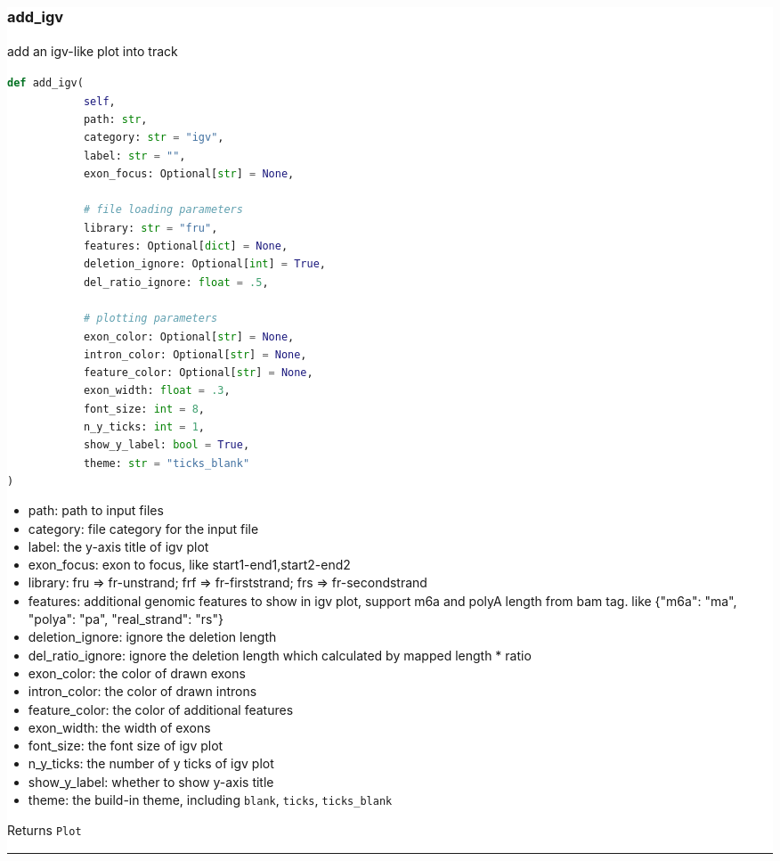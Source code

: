 
### add_igv

add an igv-like plot into track

```python
def add_igv(
            self,
            path: str,
            category: str = "igv",
            label: str = "",
            exon_focus: Optional[str] = None,
            
            # file loading parameters
            library: str = "fru",
            features: Optional[dict] = None,
            deletion_ignore: Optional[int] = True,
            del_ratio_ignore: float = .5,
            
            # plotting parameters
            exon_color: Optional[str] = None,
            intron_color: Optional[str] = None,
            feature_color: Optional[str] = None,
            exon_width: float = .3,
            font_size: int = 8,
            n_y_ticks: int = 1,
            show_y_label: bool = True,
            theme: str = "ticks_blank"
)
```

- path: path to input files
- category: file category for the input file
- label: the y-axis title of igv plot
- exon_focus: exon to focus, like start1-end1,start2-end2
- library: fru => fr-unstrand; frf => fr-firststrand; frs => fr-secondstrand
- features: additional genomic features to show in igv plot, support m6a and polyA length from bam tag.
        like {"m6a": "ma", "polya": "pa", "real_strand": "rs"}
- deletion_ignore: ignore the deletion length
- del_ratio_ignore: ignore the deletion length which calculated by mapped length * ratio
- exon_color: the color of drawn exons
- intron_color: the color of drawn introns
- feature_color: the color of additional features
- exon_width: the width of exons
- font_size: the font size of igv plot
- n_y_ticks: the number of y ticks of igv plot
- show_y_label: whether to show y-axis title
- theme: the build-in theme, including `blank`, `ticks`, `ticks_blank`

Returns `Plot`


---

